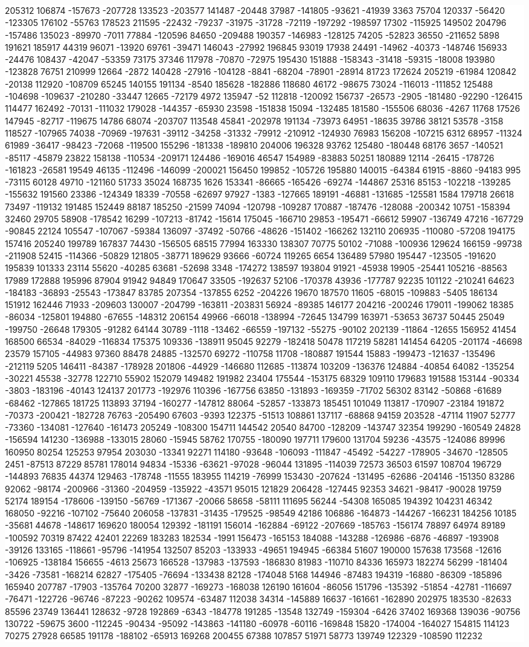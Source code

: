 205312 106874 -157673 -207728 133523 -203577 141487 -20448 37987 -141805 -93621 -41939 3363 75704 120337 -56420 -123305 176102 -55763 178523 211595 -22432 -79237 -31975 -31728 -72119 -197292 -198597 17302 -115925 149502 204796 -157486 135023 -89970 -7011 77884 -120596 84650 -209488 190357 -146983 -128125 74205 -52823 36550 -211652 5898 191621 185917 44319 96071 -13920 69761 -39471 146043 -27992 196845 93019 17938 24491 -14962 -40373 -148746 156933 -24476 108437 -42047 -53359 73175 37346 117978 -70870 -72975 195430 151888 -158343 -31418 -59315 -18008 193980 -123828 76751 210999 12664 -2872 140428 -27916 -104128 -8841 -68204 -78901 -28914 81723 172624 205219 -61984 120842 -20138 112920 -108709 65245 140155 191134 -8540 185628 -182886 118680 46172 -98675 73024 -116013 -111852 125488 -104698 -109637 -210280 -33447 12665 -72179 4972 135947 -52 112818 -120092 156737 -26573 -2905 -181480 -92290 -126415 114477 162492 -70131 -111032 179028 -144357 -65930 23598 -151838 15094 -132485 181580 -155506 68036 -4267 11768 17526 147945 -82717 -119675 14786 68074 -203707 113548 45841 -202978 191134 -73973 64951 -18635 39786 38121 53578 -3158 118527 -107965 74038 -70969 -197631 -39112 -34258 -31332 -79912 -210912 -124930 76983 156208 -107215 6312 68957 -11324 61989 -36417 -98423 -72068 -119500 155296 -181338 -189810 204006 196328 93762 125480 -180448 68176 3657 -140521 -85117 -45879 23822 158138 -110534 -209171 124486 -169016 46547 154989 -83883 50251 180889 12114 -26415 -178726 -161823 -26581 19549 46135 -112496 -146099 -200021 156450 199852 -105726 195880 140015 -64384 61915 -8860 -94183 995 -73115 60128 49710 -121160 51733 35024 168735 1626 153341 -86665 -165426 -69274 -144867 25316 85153 -102218 -139285 -155632 191560 23386 -124349 18339 -70558 -62697 97927 -1383 -127665 189191 -46881 -131685 -125581 1584 179718 26618 73497 -119132 191485 152449 88187 185250 -21599 74094 -120798 -109287 170887 -187476 -128088 -200342 10751 -158394 32460 29705 58908 -178542 16299 -107213 -81742 -15614 175045 -166710 29853 -195471 -66612 59907 -136749 47216 -167729 -90845 22124 105547 -107067 -59384 136097 -37492 -50766 -48626 -151402 -166262 132110 206935 -110080 -57208 194175 157416 205240 199789 167837 74430 -156505 68515 77994 163330 138307 70775 50102 -71088 -100936 129624 166159 -99738 -211908 52415 -114366 -50829 121805 -38771 189629 93666 -60724 119265 6654 136489 57980 195447 -123505 -191620 195839 101333 23114 55620 -40285 63681 -52698 3348 -174272 138597 193804 91921 -45938 19905 -25441 105216 -88563 17989 172888 195996 87904 91942 94849 170647 33505 -192637 52106 -170378 43936 -177787 92235 101122 -210241 64623 -184183 -36893 -25543 -173847 83785 207354 -137855 6252 -204226 19670 187570 11605 -68015 -109883 -5405 186134 151912 162446 71933 -209603 130007 -204799 -163811 -203831 56924 -89385 146177 204216 -200246 179011 -199062 18385 -86034 -125801 194880 -67655 -148312 206154 49966 -66018 -138994 -72645 134799 163971 -53653 36737 50445 25049 -199750 -26648 179305 -91282 64144 30789 -1118 -13462 -66559 -197132 -55275 -90102 202139 -11864 -12655 156952 41454 168500 66534 -84029 -116834 175375 109336 -138911 95045 92279 -182418 50478 117219 58281 141454 64205 -201174 -46698 23579 157105 -44983 97360 88478 24885 -132570 69272 -110758 11708 -180887 191544 15883 -199473 -121637 -135496 -212119 5205 146411 -84387 -178928 201806 -44929 -146680 112685 -113874 103209 -136376 124884 -40854 64082 -135254 -30221 45538 -32778 122710 55902 152079 149482 191982 23404 175544 -153175 68329 109110 179683 191588 153144 -90334 -3803 -183196 -40143 124137 201773 -192976 110396 -167756 63850 -131893 -169359 -71702 56302 83142 -50868 -61689 -68462 -127865 181725 113893 37194 -160277 -147812 88064 -52857 -133873 185451 101049 113817 -170907 -23184 191872 -70373 -200421 -182728 76763 -205490 67603 -9393 122375 -51513 108861 137117 -68868 94159 203528 -47114 11907 52777 -73360 -134081 -127640 -161473 205249 -108300 154711 144542 20540 84700 -128209 -143747 32354 199290 -160549 24828 -156594 141230 -136988 -133015 28060 -15945 58762 170755 -180090 197711 179600 131704 59236 -43575 -124086 89996 160950 80254 125253 97954 203030 -13341 92271 114180 -93648 -106093 -111847 -45492 -54227 -178905 -34670 -128505 2451 -87513 87229 85781 178014 94834 -15336 -63621 -97028 -96044 131895 -114039 72573 36503 61597 108704 196729 -144893 76835 44374 129463 -178748 -11555 183955 114219 -76999 153430 -207624 -131495 -62686 -204146 -151350 83286 92062 -98174 -200966 -31360 -204959 -135922 -43571 95015 121829 206428 -127445 92353 34621 -98417 -90028 19759 52174 189154 -178606 -139150 -56769 -171367 -20066 58658 -58111 111695 56244 -54308 165085 194392 104231 46342 168050 -92216 -107102 -75640 206058 -137831 -31435 -179525 -98549 42186 106886 -164873 -144267 -166231 184256 10185 -35681 44678 -148617 169620 180054 129392 -181191 156014 -162884 -69122 -207669 -185763 -156174 78897 64974 89189 -100592 70319 87422 42401 22269 183283 182534 -1991 156473 -165153 184088 -143288 -126986 -6876 -46897 -193908 -39126 133165 -118661 -95796 -141954 132507 85203 -133933 -49651 194945 -66384 51607 190000 157638 173568 -12616 -106925 -138184 156655 -4613 25673 166528 -137983 -137593 -186830 81983 -110710 84336 165973 182274 56299 -181404 -3426 -73581 -168214 62827 -175405 -76694 -133438 82128 -174048 5168 144946 -87483 194319 -16880 -86309 -185896 165940 207787 -17903 -135764 70200 32877 -169273 -168038 126190 161604 -86056 151796 -135392 -51854 -42781 -116697 -76471 -122726 -96746 -87223 -90262 109574 -63487 112038 34314 -145889 16637 -161661 -162890 202975 183530 -82633 85596 23749 136441 128632 -9728 192869 -6343 -184778 191285 -13548 132749 -159304 -6426 37402 169368 139036 -90756 130722 -59675 3600 -112245 -90434 -95092 -143863 -141180 -60978 -60116 -169848 15820 -174004 -164027 154815 114123 70275 27928 66585 191178 -188102 -65913 169268 200455 67388 107857 51971 58773 139749 122329 -108590 112232